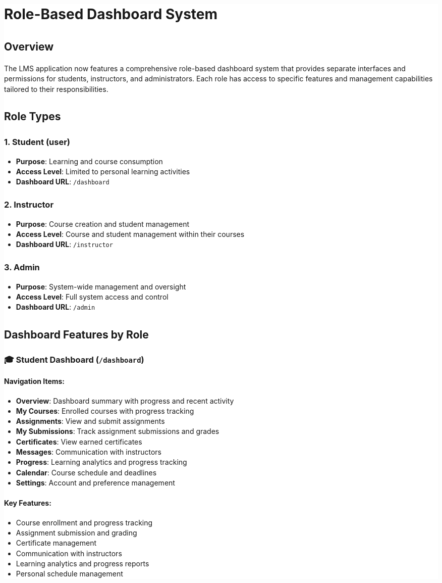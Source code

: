 # Role-Based Dashboard System

## Overview

The LMS application now features a comprehensive role-based dashboard system that provides separate interfaces and permissions for students, instructors, and administrators. Each role has access to specific features and management capabilities tailored to their responsibilities.

## Role Types

### 1. Student (user)
- **Purpose**: Learning and course consumption
- **Access Level**: Limited to personal learning activities
- **Dashboard URL**: `/dashboard`

### 2. Instructor
- **Purpose**: Course creation and student management
- **Access Level**: Course and student management within their courses
- **Dashboard URL**: `/instructor`

### 3. Admin
- **Purpose**: System-wide management and oversight
- **Access Level**: Full system access and control
- **Dashboard URL**: `/admin`

## Dashboard Features by Role

### 🎓 Student Dashboard (`/dashboard`)

#### Navigation Items:
- **Overview**: Dashboard summary with progress and recent activity
- **My Courses**: Enrolled courses with progress tracking
- **Assignments**: View and submit assignments
- **My Submissions**: Track assignment submissions and grades
- **Certificates**: View earned certificates
- **Messages**: Communication with instructors
- **Progress**: Learning analytics and progress tracking
- **Calendar**: Course schedule and deadlines
- **Settings**: Account and preference management

#### Key Features:
- Course enrollment and progress tracking
- Assignment submission and grading
- Certificate management
- Communication with instructors
- Learning analytics and progress reports
- Personal schedule management
